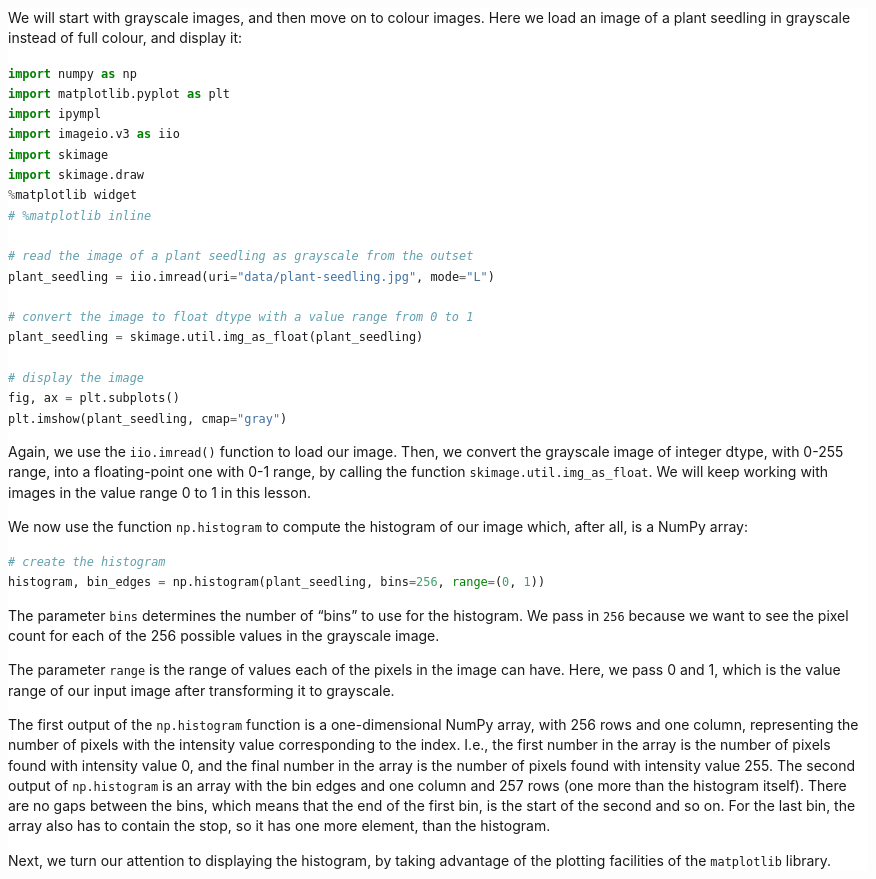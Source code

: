 We will start with grayscale images, and then move on to colour images. Here we load an image of a plant seedling in grayscale instead of full colour, and display it:

```python
import numpy as np
import matplotlib.pyplot as plt
import ipympl
import imageio.v3 as iio
import skimage
import skimage.draw
%matplotlib widget
# %matplotlib inline

# read the image of a plant seedling as grayscale from the outset
plant_seedling = iio.imread(uri="data/plant-seedling.jpg", mode="L")

# convert the image to float dtype with a value range from 0 to 1
plant_seedling = skimage.util.img_as_float(plant_seedling)

# display the image
fig, ax = plt.subplots()
plt.imshow(plant_seedling, cmap="gray")
```

Again, we use the `iio.imread()` function to load our image. Then, we convert the grayscale image of integer dtype, with 0-255 range, into a floating-point one with 0-1 range, by calling the function `skimage.util.img_as_float`. We will keep working with images in the value range 0 to 1 in this lesson.

We now use the function `np.histogram` to compute the histogram of our image which, after all, is a NumPy array:

```python
# create the histogram
histogram, bin_edges = np.histogram(plant_seedling, bins=256, range=(0, 1))
```

The parameter `bins` determines the number of “bins” to use for the histogram. We pass in `256` because we want to see the pixel count for each of the 256 possible values in the grayscale image.

The parameter `range` is the range of values each of the pixels in the image can have. Here, we pass 0 and 1, which is the value range of our input image after transforming it to grayscale.

The first output of the `np.histogram` function is a one-dimensional NumPy array, with 256 rows and one column, representing the number of pixels with the intensity value corresponding to the index. I.e., the first number in the array is the number of pixels found with intensity value 0, and the final number in the array is the number of pixels found with intensity value 255. The second output of `np.histogram` is an array with the bin edges and one column and 257 rows (one more than the histogram itself). There are no gaps between the bins, which means that the end of the first bin, is the start of the second and so on. For the last bin, the array also has to contain the stop, so it has one more element, than the histogram.


Next, we turn our attention to displaying the histogram, by taking advantage of the plotting facilities of the `matplotlib` library.
